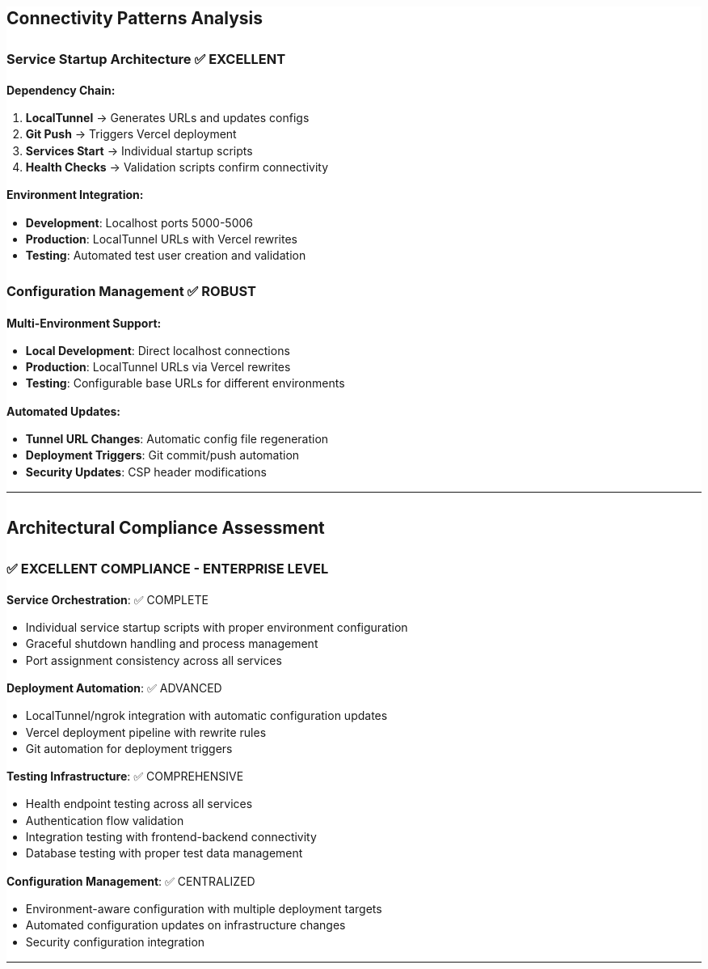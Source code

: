 
## Connectivity Patterns Analysis

### Service Startup Architecture ✅ EXCELLENT

**Dependency Chain:**
1. **LocalTunnel** → Generates URLs and updates configs
2. **Git Push** → Triggers Vercel deployment
3. **Services Start** → Individual startup scripts
4. **Health Checks** → Validation scripts confirm connectivity

**Environment Integration:**
- **Development**: Localhost ports 5000-5006
- **Production**: LocalTunnel URLs with Vercel rewrites
- **Testing**: Automated test user creation and validation

### Configuration Management ✅ ROBUST

**Multi-Environment Support:**
- **Local Development**: Direct localhost connections
- **Production**: LocalTunnel URLs via Vercel rewrites
- **Testing**: Configurable base URLs for different environments

**Automated Updates:**
- **Tunnel URL Changes**: Automatic config file regeneration
- **Deployment Triggers**: Git commit/push automation
- **Security Updates**: CSP header modifications

---

## Architectural Compliance Assessment

### ✅ EXCELLENT COMPLIANCE - ENTERPRISE LEVEL

**Service Orchestration**: ✅ COMPLETE
- Individual service startup scripts with proper environment configuration
- Graceful shutdown handling and process management
- Port assignment consistency across all services

**Deployment Automation**: ✅ ADVANCED
- LocalTunnel/ngrok integration with automatic configuration updates
- Vercel deployment pipeline with rewrite rules
- Git automation for deployment triggers

**Testing Infrastructure**: ✅ COMPREHENSIVE
- Health endpoint testing across all services
- Authentication flow validation
- Integration testing with frontend-backend connectivity
- Database testing with proper test data management

**Configuration Management**: ✅ CENTRALIZED
- Environment-aware configuration with multiple deployment targets
- Automated configuration updates on infrastructure changes
- Security configuration integration

---